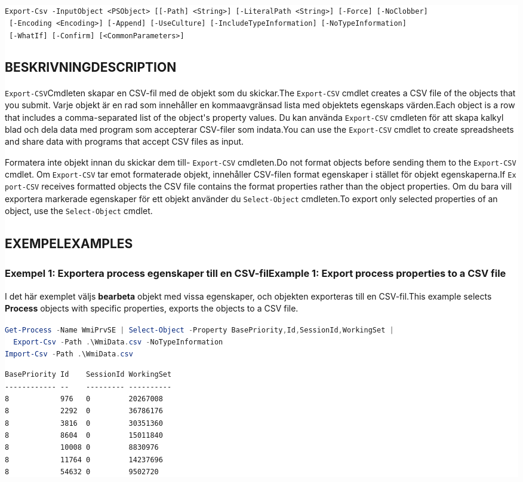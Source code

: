 ```
Export-Csv -InputObject <PSObject> [[-Path] <String>] [-LiteralPath <String>] [-Force] [-NoClobber]
 [-Encoding <Encoding>] [-Append] [-UseCulture] [-IncludeTypeInformation] [-NoTypeInformation]
 [-WhatIf] [-Confirm] [<CommonParameters>]
```

## <span data-ttu-id="1d99b-109">BESKRIVNING</span><span class="sxs-lookup"><span data-stu-id="1d99b-109">DESCRIPTION</span></span>

<span data-ttu-id="1d99b-110">`Export-CSV`Cmdleten skapar en CSV-fil med de objekt som du skickar.</span><span class="sxs-lookup"><span data-stu-id="1d99b-110">The `Export-CSV` cmdlet creates a CSV file of the objects that you submit.</span></span> <span data-ttu-id="1d99b-111">Varje objekt är en rad som innehåller en kommaavgränsad lista med objektets egenskaps värden.</span><span class="sxs-lookup"><span data-stu-id="1d99b-111">Each object is a row that includes a comma-separated list of the object's property values.</span></span> <span data-ttu-id="1d99b-112">Du kan använda `Export-CSV` cmdleten för att skapa kalkyl blad och dela data med program som accepterar CSV-filer som indata.</span><span class="sxs-lookup"><span data-stu-id="1d99b-112">You can use the `Export-CSV` cmdlet to create spreadsheets and share data with programs that accept CSV files as input.</span></span>

<span data-ttu-id="1d99b-113">Formatera inte objekt innan du skickar dem till- `Export-CSV` cmdleten.</span><span class="sxs-lookup"><span data-stu-id="1d99b-113">Do not format objects before sending them to the `Export-CSV` cmdlet.</span></span> <span data-ttu-id="1d99b-114">Om `Export-CSV` tar emot formaterade objekt, innehåller CSV-filen format egenskaper i stället för objekt egenskaperna.</span><span class="sxs-lookup"><span data-stu-id="1d99b-114">If `Export-CSV` receives formatted objects the CSV file contains the format properties rather than the object properties.</span></span> <span data-ttu-id="1d99b-115">Om du bara vill exportera markerade egenskaper för ett objekt använder du `Select-Object` cmdleten.</span><span class="sxs-lookup"><span data-stu-id="1d99b-115">To export only selected properties of an object, use the `Select-Object` cmdlet.</span></span>

## <span data-ttu-id="1d99b-116">EXEMPEL</span><span class="sxs-lookup"><span data-stu-id="1d99b-116">EXAMPLES</span></span>

### <span data-ttu-id="1d99b-117">Exempel 1: Exportera process egenskaper till en CSV-fil</span><span class="sxs-lookup"><span data-stu-id="1d99b-117">Example 1: Export process properties to a CSV file</span></span>

<span data-ttu-id="1d99b-118">I det här exemplet väljs **bearbeta** objekt med vissa egenskaper, och objekten exporteras till en CSV-fil.</span><span class="sxs-lookup"><span data-stu-id="1d99b-118">This example selects **Process** objects with specific properties, exports the objects to a CSV file.</span></span>

```powershell
Get-Process -Name WmiPrvSE | Select-Object -Property BasePriority,Id,SessionId,WorkingSet |
  Export-Csv -Path .\WmiData.csv -NoTypeInformation
Import-Csv -Path .\WmiData.csv
```

```Output
BasePriority Id    SessionId WorkingSet
------------ --    --------- ----------
8            976   0         20267008
8            2292  0         36786176
8            3816  0         30351360
8            8604  0         15011840
8            10008 0         8830976
8            11764 0         14237696
8            54632 0         9502720
```
